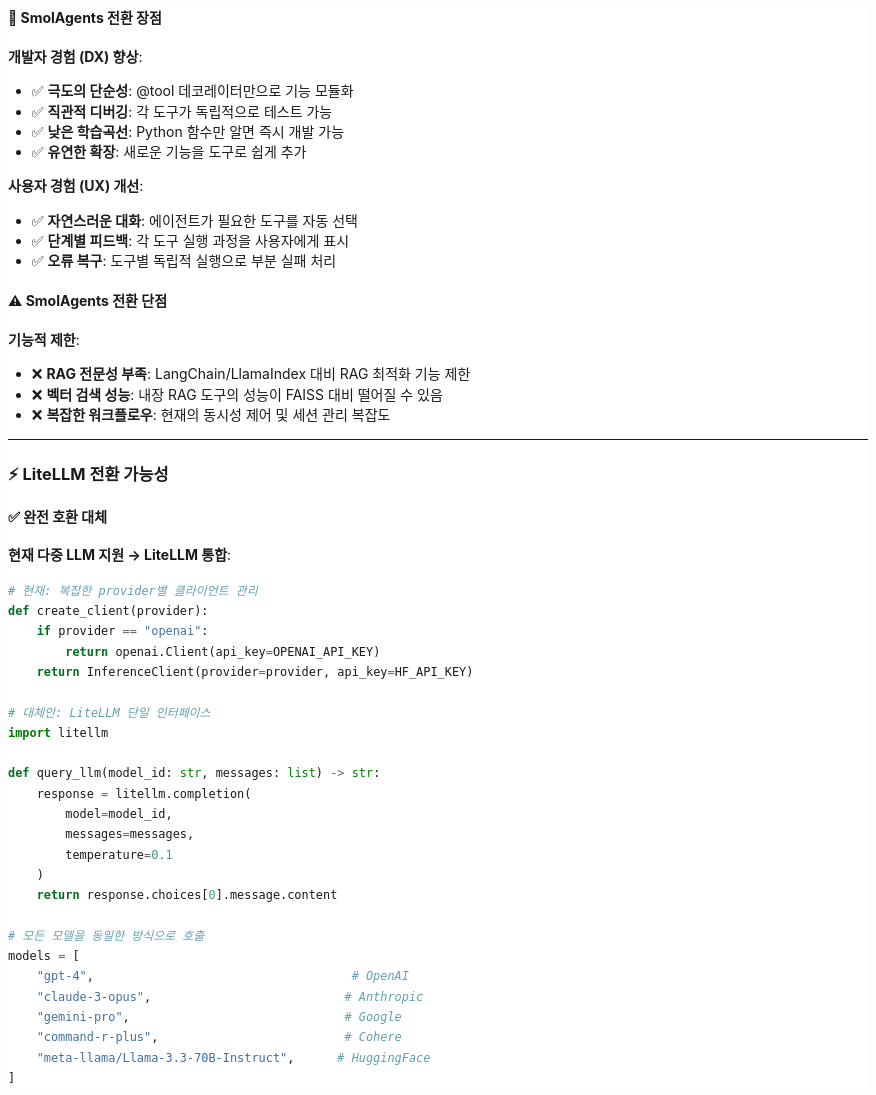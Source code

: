 #### **🎯 SmolAgents 전환 장점**

**개발자 경험 (DX) 향상**:
- ✅ **극도의 단순성**: @tool 데코레이터만으로 기능 모듈화
- ✅ **직관적 디버깅**: 각 도구가 독립적으로 테스트 가능
- ✅ **낮은 학습곡선**: Python 함수만 알면 즉시 개발 가능
- ✅ **유연한 확장**: 새로운 기능을 도구로 쉽게 추가

**사용자 경험 (UX) 개선**:
- ✅ **자연스러운 대화**: 에이전트가 필요한 도구를 자동 선택
- ✅ **단계별 피드백**: 각 도구 실행 과정을 사용자에게 표시
- ✅ **오류 복구**: 도구별 독립적 실행으로 부분 실패 처리

#### **⚠️ SmolAgents 전환 단점**

**기능적 제한**:
- ❌ **RAG 전문성 부족**: LangChain/LlamaIndex 대비 RAG 최적화 기능 제한
- ❌ **벡터 검색 성능**: 내장 RAG 도구의 성능이 FAISS 대비 떨어질 수 있음
- ❌ **복잡한 워크플로우**: 현재의 동시성 제어 및 세션 관리 복잡도

---

### **⚡ LiteLLM 전환 가능성**

#### **✅ 완전 호환 대체**

**현재 다중 LLM 지원 → LiteLLM 통합**:
```python
# 현재: 복잡한 provider별 클라이언트 관리
def create_client(provider):
    if provider == "openai":
        return openai.Client(api_key=OPENAI_API_KEY)
    return InferenceClient(provider=provider, api_key=HF_API_KEY)

# 대체안: LiteLLM 단일 인터페이스
import litellm

def query_llm(model_id: str, messages: list) -> str:
    response = litellm.completion(
        model=model_id,
        messages=messages,
        temperature=0.1
    )
    return response.choices[0].message.content

# 모든 모델을 동일한 방식으로 호출
models = [
    "gpt-4",                                    # OpenAI
    "claude-3-opus",                           # Anthropic  
    "gemini-pro",                              # Google
    "command-r-plus",                          # Cohere
    "meta-llama/Llama-3.3-70B-Instruct",      # HuggingFace
]
```
